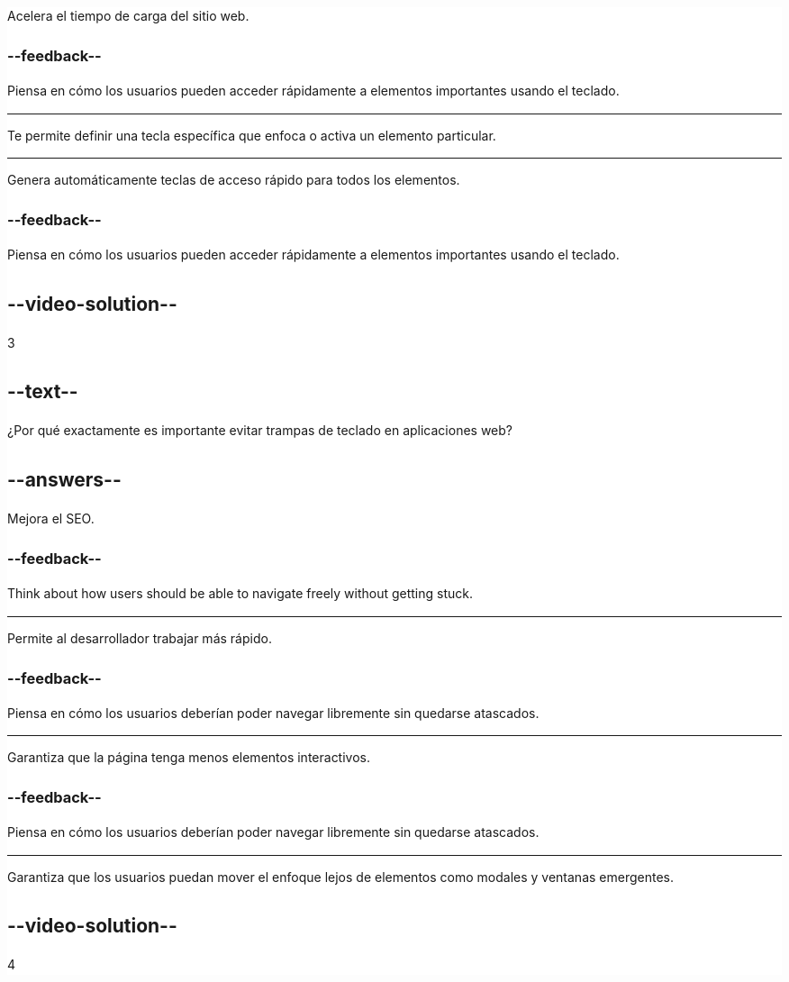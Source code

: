 
Acelera el tiempo de carga del sitio web.

### --feedback--

Piensa en cómo los usuarios pueden acceder rápidamente a elementos importantes usando el teclado.

---

Te permite definir una tecla específica que enfoca o activa un elemento particular.

---

Genera automáticamente teclas de acceso rápido para todos los elementos.

### --feedback--

Piensa en cómo los usuarios pueden acceder rápidamente a elementos importantes usando el teclado.

## --video-solution--

3

## --text--

¿Por qué exactamente es importante evitar trampas de teclado en aplicaciones web?

## --answers--

Mejora el SEO.

### --feedback--

Think about how users should be able to navigate freely without getting stuck.

---

Permite al desarrollador trabajar más rápido.

### --feedback--

Piensa en cómo los usuarios deberían poder navegar libremente sin quedarse atascados.

---

Garantiza que la página tenga menos elementos interactivos.

### --feedback--

Piensa en cómo los usuarios deberían poder navegar libremente sin quedarse atascados.

---

Garantiza que los usuarios puedan mover el enfoque lejos de elementos como modales y ventanas emergentes.

## --video-solution--

4
